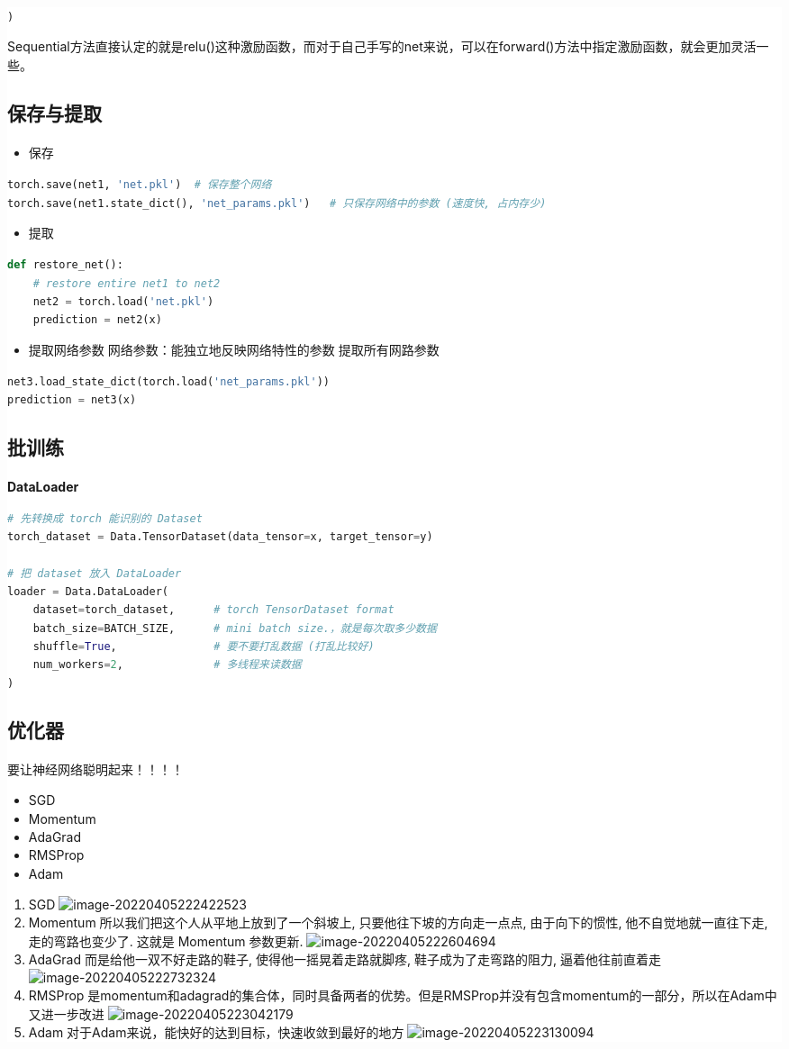 ```python
)
```
Sequential方法直接认定的就是relu()这种激励函数，而对于自己手写的net来说，可以在forward()方法中指定激励函数，就会更加灵活一些。

## 保存与提取
- 保存
```python
torch.save(net1, 'net.pkl')  # 保存整个网络
torch.save(net1.state_dict(), 'net_params.pkl')   # 只保存网络中的参数 (速度快, 占内存少)
```
- 提取
```python
def restore_net():
    # restore entire net1 to net2
    net2 = torch.load('net.pkl')
    prediction = net2(x)
```
- 提取网络参数
网络参数：能独立地反映网络特性的参数
提取所有网路参数
```python 
net3.load_state_dict(torch.load('net_params.pkl'))
prediction = net3(x)
```
## 批训练
**DataLoader**
```python
# 先转换成 torch 能识别的 Dataset
torch_dataset = Data.TensorDataset(data_tensor=x, target_tensor=y)

# 把 dataset 放入 DataLoader
loader = Data.DataLoader(
    dataset=torch_dataset,      # torch TensorDataset format
    batch_size=BATCH_SIZE,      # mini batch size.，就是每次取多少数据
    shuffle=True,               # 要不要打乱数据 (打乱比较好)
    num_workers=2,              # 多线程来读数据
)
```
## 优化器
要让神经网络聪明起来！！！！
- SGD
- Momentum
- AdaGrad
- RMSProp
- Adam
1. SGD
![image-20220405222422523](https://gitee.com/codingWang1/blog-image/raw/master/img/202204122136216.png)
2. Momentum
所以我们把这个人从平地上放到了一个斜坡上, 只要他往下坡的方向走一点点, 由于向下的惯性, 他不自觉地就一直往下走, 走的弯路也变少了. 这就是 Momentum 参数更新.
![image-20220405222604694](https://gitee.com/codingWang1/blog-image/raw/master/img/202204122136217.png)
3. AdaGrad
而是给他一双不好走路的鞋子, 使得他一摇晃着走路就脚疼, 鞋子成为了走弯路的阻力, 逼着他往前直着走
![image-20220405222732324](https://gitee.com/codingWang1/blog-image/raw/master/img/202204122136218.png)
4. RMSProp
是momentum和adagrad的集合体，同时具备两者的优势。但是RMSProp并没有包含momentum的一部分，所以在Adam中又进一步改进
![image-20220405223042179](https://gitee.com/codingWang1/blog-image/raw/master/img/202204122136219.png)
5. Adam
对于Adam来说，能快好的达到目标，快速收敛到最好的地方
![image-20220405223130094](https://gitee.com/codingWang1/blog-image/raw/master/img/202204122136220.png)